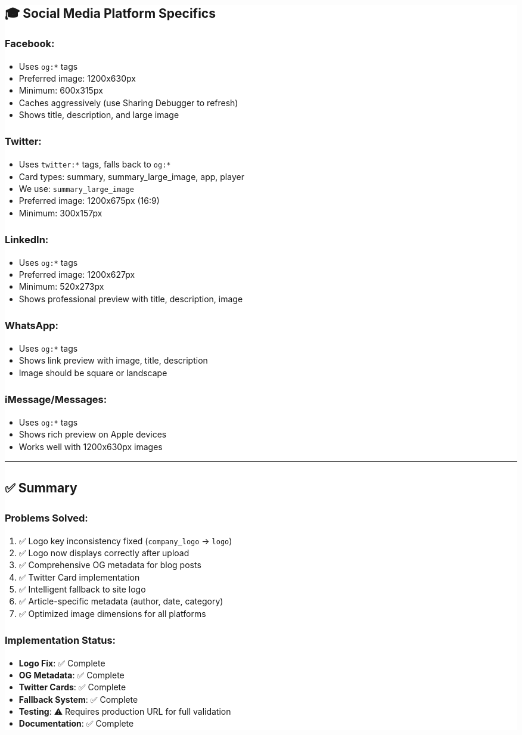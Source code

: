 ## 🎓 **Social Media Platform Specifics**

### **Facebook:**
- Uses `og:*` tags
- Preferred image: 1200x630px
- Minimum: 600x315px
- Caches aggressively (use Sharing Debugger to refresh)
- Shows title, description, and large image

### **Twitter:**
- Uses `twitter:*` tags, falls back to `og:*`
- Card types: summary, summary_large_image, app, player
- We use: `summary_large_image`
- Preferred image: 1200x675px (16:9)
- Minimum: 300x157px

### **LinkedIn:**
- Uses `og:*` tags
- Preferred image: 1200x627px
- Minimum: 520x273px
- Shows professional preview with title, description, image

### **WhatsApp:**
- Uses `og:*` tags
- Shows link preview with image, title, description
- Image should be square or landscape

### **iMessage/Messages:**
- Uses `og:*` tags
- Shows rich preview on Apple devices
- Works well with 1200x630px images

---

## ✅ **Summary**

### **Problems Solved:**
1. ✅ Logo key inconsistency fixed (`company_logo` → `logo`)
2. ✅ Logo now displays correctly after upload
3. ✅ Comprehensive OG metadata for blog posts
4. ✅ Twitter Card implementation
5. ✅ Intelligent fallback to site logo
6. ✅ Article-specific metadata (author, date, category)
7. ✅ Optimized image dimensions for all platforms

### **Implementation Status:**
- **Logo Fix**: ✅ Complete
- **OG Metadata**: ✅ Complete
- **Twitter Cards**: ✅ Complete
- **Fallback System**: ✅ Complete
- **Testing**: ⚠️ Requires production URL for full validation
- **Documentation**: ✅ Complete
